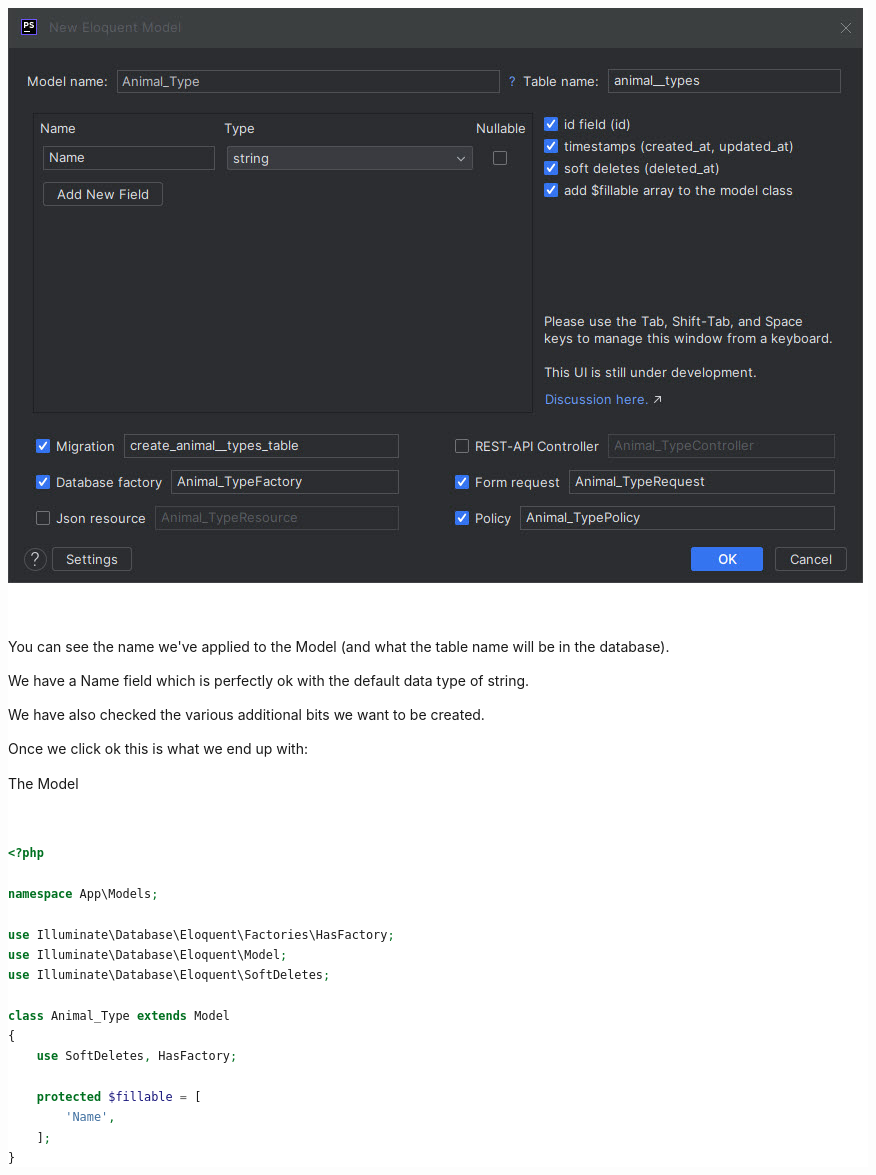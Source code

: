 ![New Eloquent Model Dialog Filled In](images/datamodels3.jpg)

<br>

You can see the name we've applied to the Model (and what the table name will be in the database).

We have a Name field which is perfectly ok with the default data type of string.

We have also checked the various additional bits we want to be created.

Once we click ok this is what we end up with:

The Model

<br>

```php
<?php

namespace App\Models;

use Illuminate\Database\Eloquent\Factories\HasFactory;
use Illuminate\Database\Eloquent\Model;
use Illuminate\Database\Eloquent\SoftDeletes;

class Animal_Type extends Model
{
    use SoftDeletes, HasFactory;

    protected $fillable = [
        'Name',
    ];
}
```
